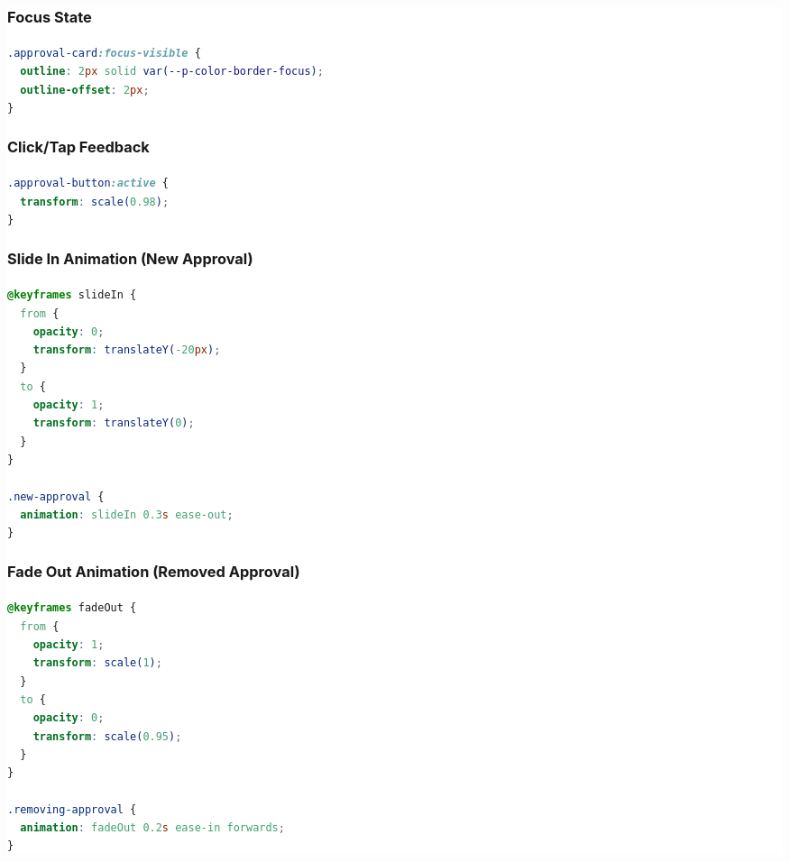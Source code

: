 ### Focus State

```css
.approval-card:focus-visible {
  outline: 2px solid var(--p-color-border-focus);
  outline-offset: 2px;
}
```

### Click/Tap Feedback

```css
.approval-button:active {
  transform: scale(0.98);
}
```

### Slide In Animation (New Approval)

```css
@keyframes slideIn {
  from {
    opacity: 0;
    transform: translateY(-20px);
  }
  to {
    opacity: 1;
    transform: translateY(0);
  }
}

.new-approval {
  animation: slideIn 0.3s ease-out;
}
```

### Fade Out Animation (Removed Approval)

```css
@keyframes fadeOut {
  from {
    opacity: 1;
    transform: scale(1);
  }
  to {
    opacity: 0;
    transform: scale(0.95);
  }
}

.removing-approval {
  animation: fadeOut 0.2s ease-in forwards;
}
```
